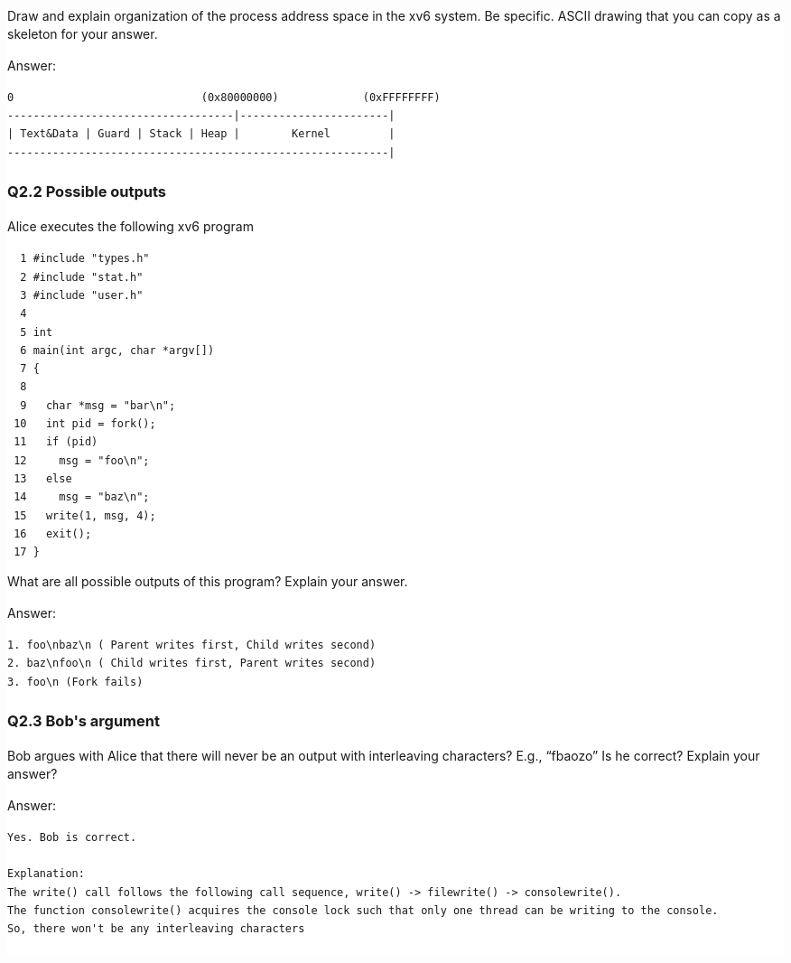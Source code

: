 Draw and explain organization of the process address space in the xv6 system. 
Be specific. ASCII drawing that you can copy as a skeleton for your answer. 

Answer: 
```
0                             (0x80000000)             (0xFFFFFFFF)
-----------------------------------|-----------------------|
| Text&Data | Guard | Stack | Heap |        Kernel         |
-----------------------------------------------------------| 
```

### Q2.2 Possible outputs

Alice executes the following xv6 program

```
  1 #include "types.h"
  2 #include "stat.h"
  3 #include "user.h"
  4 
  5 int
  6 main(int argc, char *argv[])
  7 {
  8 
  9   char *msg = "bar\n";
 10   int pid = fork();
 11   if (pid)
 12     msg = "foo\n";
 13   else
 14     msg = "baz\n";
 15   write(1, msg, 4);
 16   exit();
 17 }
```

What are all possible outputs of this program? Explain your answer.

Answer: 
```
1. foo\nbaz\n ( Parent writes first, Child writes second)  
2. baz\nfoo\n ( Child writes first, Parent writes second)
3. foo\n (Fork fails)
```

### Q2.3 Bob's argument
Bob argues with Alice that there will never be an output with interleaving characters? E.g., “fbaozo” Is he correct? Explain your answer?

Answer: 
```
Yes. Bob is correct.

Explanation:
The write() call follows the following call sequence, write() -> filewrite() -> consolewrite(). 
The function consolewrite() acquires the console lock such that only one thread can be writing to the console. 
So, there won't be any interleaving characters


```
